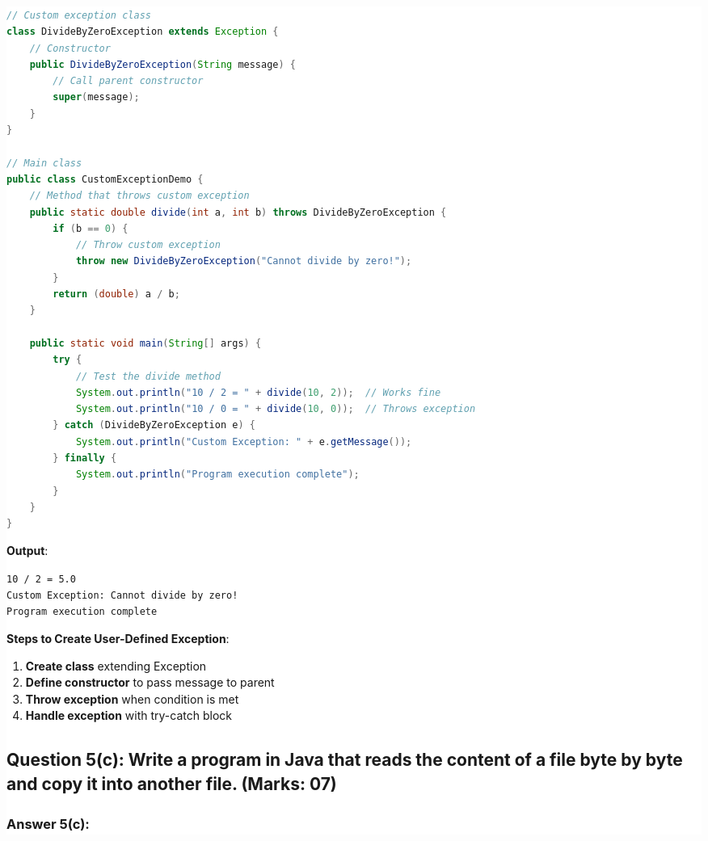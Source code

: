 ```java
// Custom exception class
class DivideByZeroException extends Exception {
    // Constructor
    public DivideByZeroException(String message) {
        // Call parent constructor
        super(message);
    }
}

// Main class
public class CustomExceptionDemo {
    // Method that throws custom exception
    public static double divide(int a, int b) throws DivideByZeroException {
        if (b == 0) {
            // Throw custom exception
            throw new DivideByZeroException("Cannot divide by zero!");
        }
        return (double) a / b;
    }
    
    public static void main(String[] args) {
        try {
            // Test the divide method
            System.out.println("10 / 2 = " + divide(10, 2));  // Works fine
            System.out.println("10 / 0 = " + divide(10, 0));  // Throws exception
        } catch (DivideByZeroException e) {
            System.out.println("Custom Exception: " + e.getMessage());
        } finally {
            System.out.println("Program execution complete");
        }
    }
}
```

**Output**:
```
10 / 2 = 5.0
Custom Exception: Cannot divide by zero!
Program execution complete
```

**Steps to Create User-Defined Exception**:
1. **Create class** extending Exception
2. **Define constructor** to pass message to parent
3. **Throw exception** when condition is met
4. **Handle exception** with try-catch block

## Question 5(c): Write a program in Java that reads the content of a file byte by byte and copy it into another file. (Marks: 07)

### Answer 5(c):
